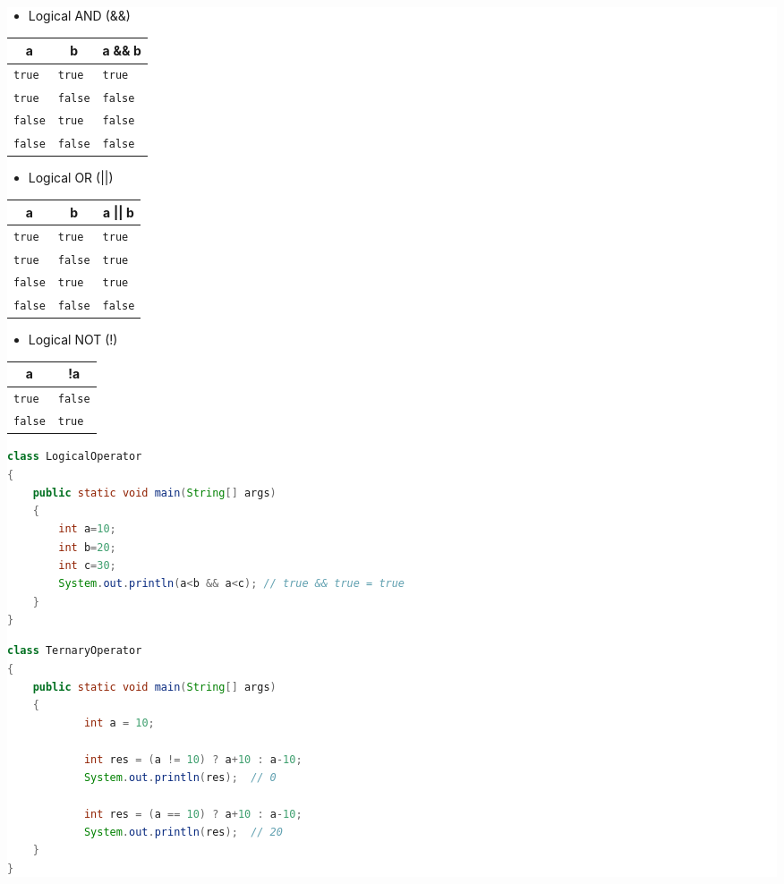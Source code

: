 ```java
```

- Logical AND (&&)

| a       | b       | a && b  |
|---------|---------|---------|
| `true`  | `true`  | `true`  |
| `true`  | `false` | `false` |
| `false` | `true`  | `false` |
| `false` | `false` | `false` |

- Logical OR (||)

| a         | b       | a \|\| b |
|-----------|---------|----------|
| `true`    | `true`  | `true`   |
| `true`    | `false` | `true`   |
| `false`   | `true`  | `true`   |
| `false`   | `false` | `false`  |

- Logical NOT (!)

| a       | !a      |
|---------|---------|
| `true`  | `false` |
| `false` | `true`  |


```java
class LogicalOperator
{
	public static void main(String[] args)
	{
		int a=10;
		int b=20;
		int c=30;
		System.out.println(a<b && a<c); // true && true = true
	}
}
```

```java
class TernaryOperator
{
	public static void main(String[] args)
	{
            int a = 10;
            
            int res = (a != 10) ? a+10 : a-10;
            System.out.println(res);  // 0
            
            int res = (a == 10) ? a+10 : a-10;
            System.out.println(res);  // 20
	}
}
```
